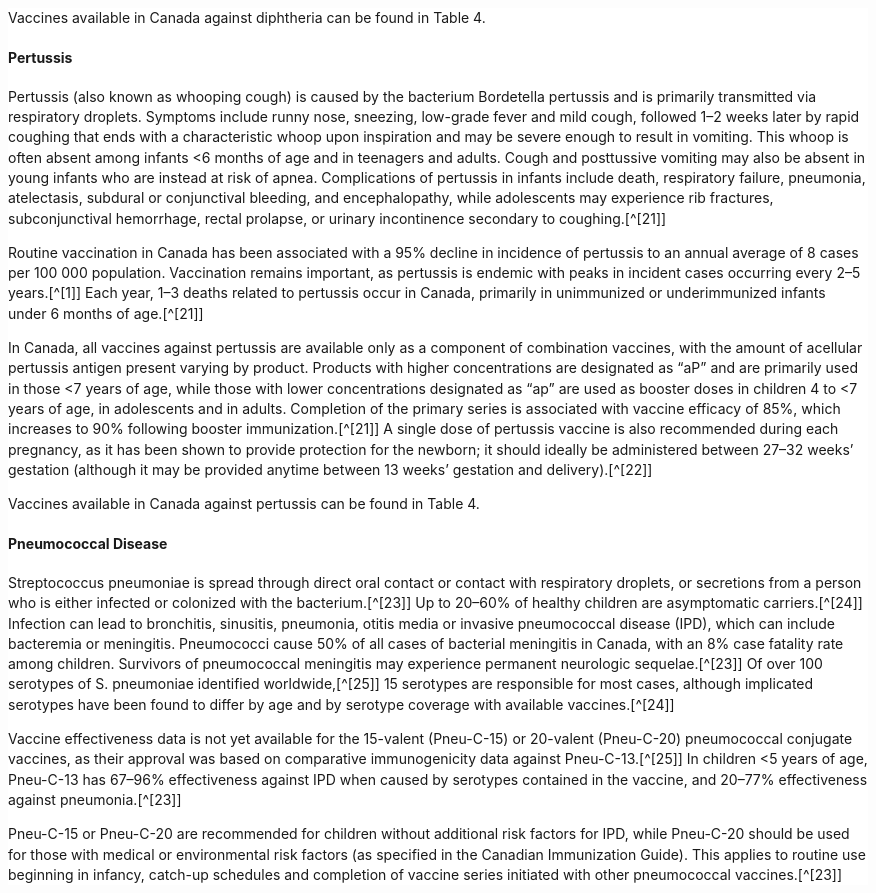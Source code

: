 Vaccines available in Canada against diphtheria can be found in Table 4.

#### Pertussis

Pertussis (also known as whooping cough) is caused by the bacterium Bordetella pertussis and is primarily transmitted via respiratory droplets. Symptoms include runny nose, sneezing, low-grade fever and mild cough, followed 1–2 weeks later by rapid coughing that ends with a characteristic whoop upon inspiration and may be severe enough to result in vomiting. This whoop is often absent among infants <6 months of age and in teenagers and adults. Cough and posttussive vomiting may also be absent in young infants who are instead at risk of apnea. Complications of pertussis in infants include death, respiratory failure, pneumonia, atelectasis, subdural or conjunctival bleeding, and encephalopathy, while adolescents may experience rib fractures, subconjunctival hemorrhage, rectal prolapse, or urinary incontinence secondary to coughing.​[^[21]]

Routine vaccination in Canada has been associated with a 95% decline in incidence of pertussis to an annual average of 8 cases per 100 000 population. Vaccination remains important, as pertussis is endemic with peaks in incident cases occurring every 2–5 years.​[^[1]] Each year, 1–3 deaths related to pertussis occur in Canada, primarily in unimmunized or underimmunized infants under 6 months of age.​[^[21]]

In Canada, all vaccines against pertussis are available only as a component of combination vaccines, with the amount of acellular pertussis antigen present varying by product. Products with higher concentrations are designated as “aP” and are primarily used in those <7 years of age, while those with lower concentrations designated as “ap” are used as booster doses in children 4 to <7 years of age, in adolescents and in adults. Completion of the primary series is associated with vaccine efficacy of 85%, which increases to 90% following booster immunization.​[^[21]] A single dose of pertussis vaccine is also recommended during each pregnancy, as it has been shown to provide protection for the newborn; it should ideally be administered between 27–32 weeks’ gestation (although it may be provided anytime between 13 weeks’ gestation and delivery).​[^[22]]

Vaccines available in Canada against pertussis can be found in Table 4.

#### Pneumococcal Disease

Streptococcus pneumoniae is spread through direct oral contact or contact with respiratory droplets, or secretions from a person who is either infected or colonized with the bacterium.​[^[23]] Up to 20–60% of healthy children are asymptomatic carriers.​[^[24]] Infection can lead to bronchitis, sinusitis, pneumonia, otitis media or invasive pneumococcal disease (IPD), which can include bacteremia or meningitis. Pneumococci cause 50% of all cases of bacterial meningitis in Canada, with an 8% case fatality rate among children. Survivors of pneumococcal meningitis may experience permanent neurologic sequelae.​[^[23]] Of over 100 serotypes of S. pneumoniae identified worldwide,​[^[25]] 15 serotypes are responsible for most cases, although implicated serotypes have been found to differ by age and by serotype coverage with available vaccines.​[^[24]]

Vaccine effectiveness data is not yet available for the 15-valent (Pneu-C-15) or 20-valent (Pneu-C-20) pneumococcal conjugate vaccines, as their approval was based on comparative immunogenicity data against Pneu-C-13.​[^[25]] In children <5 years of age, Pneu-C-13 has 67–96% effectiveness against IPD when caused by serotypes contained in the vaccine, and 20–77% effectiveness against pneumonia.​[^[23]]

Pneu-C-15 or Pneu-C-20 are recommended for children without additional risk factors for IPD, while Pneu-C-20 should be used for those with medical or environmental risk factors (as specified in the Canadian Immunization Guide). This applies to routine use beginning in infancy, catch-up schedules and completion of vaccine series initiated with other pneumococcal vaccines.​[^[23]]
